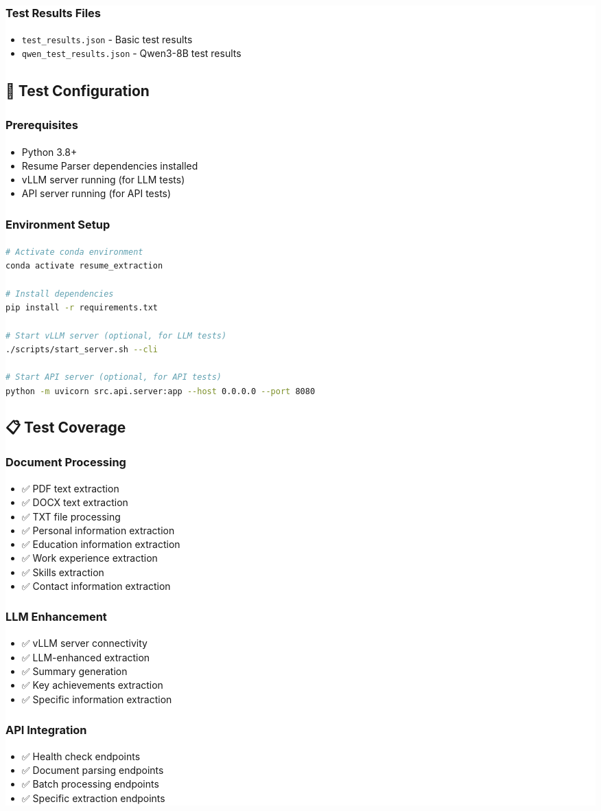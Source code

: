 ### Test Results Files
- `test_results.json` - Basic test results
- `qwen_test_results.json` - Qwen3-8B test results

## 🔧 Test Configuration

### Prerequisites
- Python 3.8+
- Resume Parser dependencies installed
- vLLM server running (for LLM tests)
- API server running (for API tests)

### Environment Setup
```bash
# Activate conda environment
conda activate resume_extraction

# Install dependencies
pip install -r requirements.txt

# Start vLLM server (optional, for LLM tests)
./scripts/start_server.sh --cli

# Start API server (optional, for API tests)
python -m uvicorn src.api.server:app --host 0.0.0.0 --port 8080
```

## 📋 Test Coverage

### Document Processing
- ✅ PDF text extraction
- ✅ DOCX text extraction
- ✅ TXT file processing
- ✅ Personal information extraction
- ✅ Education information extraction
- ✅ Work experience extraction
- ✅ Skills extraction
- ✅ Contact information extraction

### LLM Enhancement
- ✅ vLLM server connectivity
- ✅ LLM-enhanced extraction
- ✅ Summary generation
- ✅ Key achievements extraction
- ✅ Specific information extraction

### API Integration
- ✅ Health check endpoints
- ✅ Document parsing endpoints
- ✅ Batch processing endpoints
- ✅ Specific extraction endpoints
